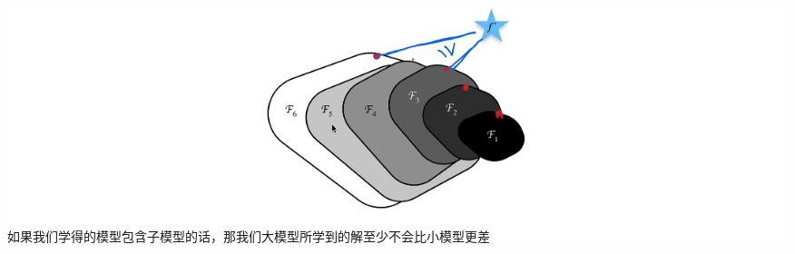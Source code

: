 <div align="center"><img width="35%" src="img/image-20220910205316486.png"></div>

如果我们学得的模型包含子模型的话，那我们大模型所学到的解至少不会比小模型更差
